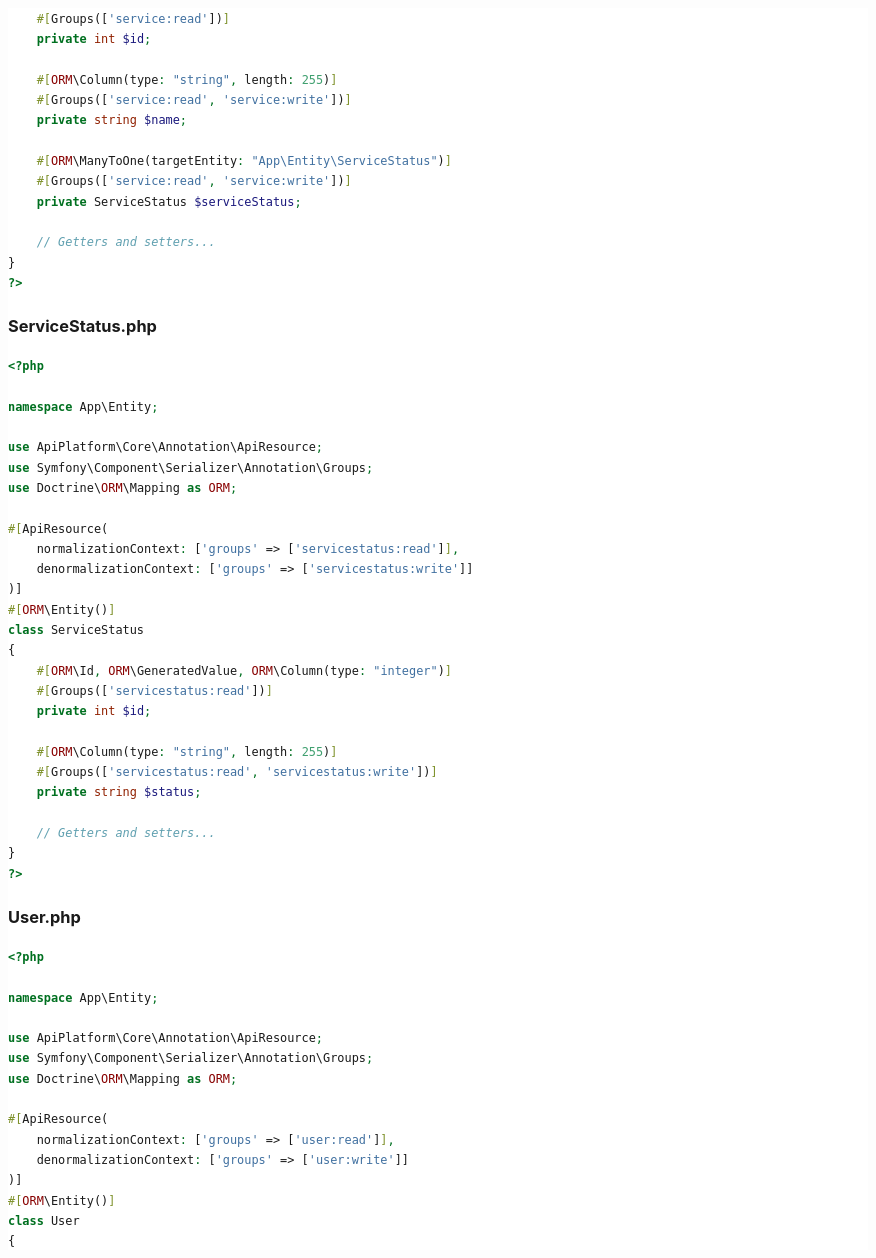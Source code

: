 ```php
    #[Groups(['service:read'])]
    private int $id;

    #[ORM\Column(type: "string", length: 255)]
    #[Groups(['service:read', 'service:write'])]
    private string $name;

    #[ORM\ManyToOne(targetEntity: "App\Entity\ServiceStatus")]
    #[Groups(['service:read', 'service:write'])]
    private ServiceStatus $serviceStatus;

    // Getters and setters...
}
?>
```

### ServiceStatus.php
```php
<?php

namespace App\Entity;

use ApiPlatform\Core\Annotation\ApiResource;
use Symfony\Component\Serializer\Annotation\Groups;
use Doctrine\ORM\Mapping as ORM;

#[ApiResource(
    normalizationContext: ['groups' => ['servicestatus:read']],
    denormalizationContext: ['groups' => ['servicestatus:write']]
)]
#[ORM\Entity()]
class ServiceStatus
{
    #[ORM\Id, ORM\GeneratedValue, ORM\Column(type: "integer")]
    #[Groups(['servicestatus:read'])]
    private int $id;

    #[ORM\Column(type: "string", length: 255)]
    #[Groups(['servicestatus:read', 'servicestatus:write'])]
    private string $status;

    // Getters and setters...
}
?>
```

### User.php
```php
<?php

namespace App\Entity;

use ApiPlatform\Core\Annotation\ApiResource;
use Symfony\Component\Serializer\Annotation\Groups;
use Doctrine\ORM\Mapping as ORM;

#[ApiResource(
    normalizationContext: ['groups' => ['user:read']],
    denormalizationContext: ['groups' => ['user:write']]
)]
#[ORM\Entity()]
class User
{
```